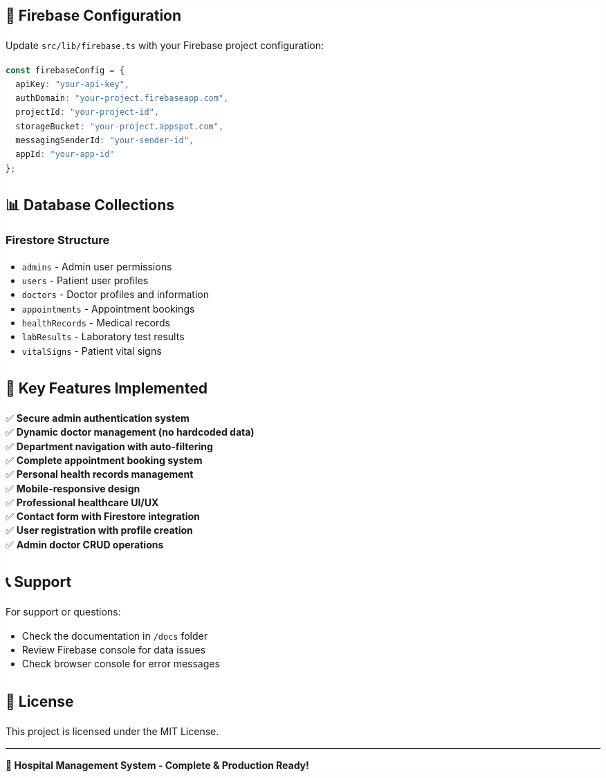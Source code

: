 ## 🔧 Firebase Configuration

Update `src/lib/firebase.ts` with your Firebase project configuration:

```typescript
const firebaseConfig = {
  apiKey: "your-api-key",
  authDomain: "your-project.firebaseapp.com",
  projectId: "your-project-id",
  storageBucket: "your-project.appspot.com",
  messagingSenderId: "your-sender-id",
  appId: "your-app-id"
};
```

## 📊 Database Collections

### Firestore Structure
- `admins` - Admin user permissions
- `users` - Patient user profiles
- `doctors` - Doctor profiles and information
- `appointments` - Appointment bookings
- `healthRecords` - Medical records
- `labResults` - Laboratory test results
- `vitalSigns` - Patient vital signs

## 🎯 Key Features Implemented

✅ **Secure admin authentication system**  
✅ **Dynamic doctor management (no hardcoded data)**  
✅ **Department navigation with auto-filtering**  
✅ **Complete appointment booking system**  
✅ **Personal health records management**  
✅ **Mobile-responsive design**  
✅ **Professional healthcare UI/UX**  
✅ **Contact form with Firestore integration**  
✅ **User registration with profile creation**  
✅ **Admin doctor CRUD operations**  

## 📞 Support

For support or questions:
- Check the documentation in `/docs` folder
- Review Firebase console for data issues
- Check browser console for error messages

## 📄 License

This project is licensed under the MIT License.

---

**🎉 Hospital Management System - Complete & Production Ready!**
